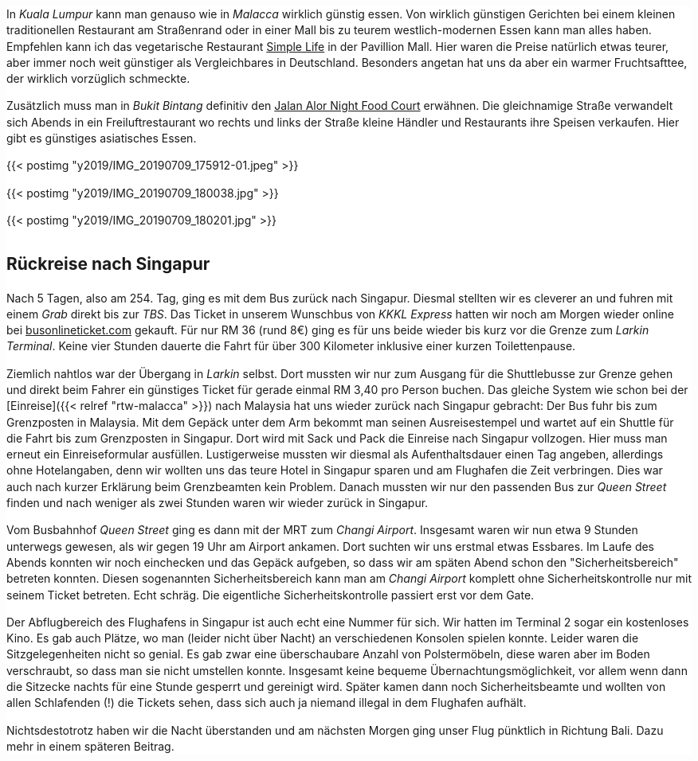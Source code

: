In _Kuala Lumpur_ kann man genauso wie in _Malacca_ wirklich günstig essen. Von wirklich günstigen Gerichten bei einem kleinen traditionellen Restaurant am Straßenrand oder in einer Mall bis zu teurem westlich-modernen Essen kann man alles haben. Empfehlen kann ich das vegetarische Restaurant [Simple Life](https://goo.gl/maps/x5GsjKNtjNjng24PA) in der Pavillion Mall. Hier waren die Preise natürlich etwas teurer, aber immer noch weit günstiger als Vergleichbares in Deutschland. Besonders angetan hat uns da aber ein warmer Fruchtsafttee, der wirklich vorzüglich schmeckte.

Zusätzlich muss man in _Bukit Bintang_ definitiv den [Jalan Alor Night Food Court](https://g.page/jalan-alor-night-food-court?share) erwähnen. Die gleichnamige Straße verwandelt sich Abends in ein Freiluftrestaurant wo rechts und links der Straße kleine Händler und Restaurants ihre Speisen verkaufen. Hier gibt es günstiges asiatisches Essen.

{{< postimg "y2019/IMG_20190709_175912-01.jpeg" >}}

{{< postimg "y2019/IMG_20190709_180038.jpg" >}}

{{< postimg "y2019/IMG_20190709_180201.jpg" >}}

## Rückreise nach Singapur

Nach 5 Tagen, also am 254. Tag, ging es mit dem Bus zurück nach Singapur. Diesmal stellten wir es cleverer an und fuhren mit einem _Grab_ direkt bis zur _TBS_. Das Ticket in unserem Wunschbus von _KKKL Express_ hatten wir noch am Morgen wieder online bei [busonlineticket.com](https://busonlineticket.com) gekauft. Für nur RM 36 (rund 8€) ging es für uns beide wieder bis kurz vor die Grenze zum _Larkin Terminal_. Keine vier Stunden dauerte die Fahrt für über 300 Kilometer inklusive einer kurzen Toilettenpause. 

Ziemlich nahtlos war der Übergang in _Larkin_ selbst. Dort mussten wir nur zum Ausgang für die Shuttlebusse zur Grenze gehen und direkt beim Fahrer ein günstiges Ticket für gerade einmal RM 3,40 pro Person buchen. Das gleiche System wie schon bei der [Einreise]({{< relref "rtw-malacca" >}}) nach Malaysia hat uns wieder zurück nach Singapur gebracht: Der Bus fuhr bis zum Grenzposten in Malaysia. Mit dem Gepäck unter dem Arm bekommt man seinen Ausreisestempel und wartet auf ein Shuttle für die Fahrt bis zum Grenzposten in Singapur. Dort wird mit Sack und Pack die Einreise nach Singapur vollzogen. Hier muss man erneut ein Einreiseformular ausfüllen. Lustigerweise mussten wir diesmal als Aufenthaltsdauer einen Tag angeben, allerdings ohne Hotelangaben, denn wir wollten uns das teure Hotel in Singapur sparen und am Flughafen die Zeit verbringen. Dies war auch nach kurzer Erklärung beim Grenzbeamten kein Problem. Danach mussten wir nur den passenden Bus zur _Queen Street_ finden und nach weniger als zwei Stunden waren wir wieder zurück in Singapur.

Vom Busbahnhof _Queen Street_ ging es dann mit der MRT zum _Changi Airport_. Insgesamt waren wir nun etwa 9 Stunden unterwegs gewesen, als wir gegen 19 Uhr am Airport ankamen. Dort suchten wir uns erstmal etwas Essbares. Im Laufe des Abends konnten wir noch einchecken und das Gepäck aufgeben, so dass wir am späten Abend schon den "Sicherheitsbereich" betreten konnten. Diesen sogenannten Sicherheitsbereich kann man am _Changi Airport_ komplett ohne Sicherheitskontrolle nur mit seinem Ticket betreten. Echt schräg. Die eigentliche Sicherheitskontrolle passiert erst vor dem Gate.

Der Abflugbereich des Flughafens in Singapur ist auch echt eine Nummer für sich. Wir hatten im Terminal 2 sogar ein kostenloses Kino. Es gab auch Plätze, wo man (leider nicht über Nacht) an verschiedenen Konsolen spielen konnte. Leider waren die Sitzgelegenheiten nicht so genial. Es gab zwar eine überschaubare Anzahl von Polstermöbeln, diese waren aber im Boden verschraubt, so dass man sie nicht umstellen konnte. Insgesamt keine bequeme Übernachtungsmöglichkeit, vor allem wenn dann die Sitzecke nachts für eine Stunde gesperrt und gereinigt wird. Später kamen dann noch Sicherheitsbeamte und wollten von allen Schlafenden (!) die Tickets sehen, dass sich auch ja niemand illegal in dem Flughafen aufhält.

Nichtsdestotrotz haben wir die Nacht überstanden und am nächsten Morgen ging unser Flug pünktlich in Richtung Bali. Dazu mehr in einem späteren Beitrag.